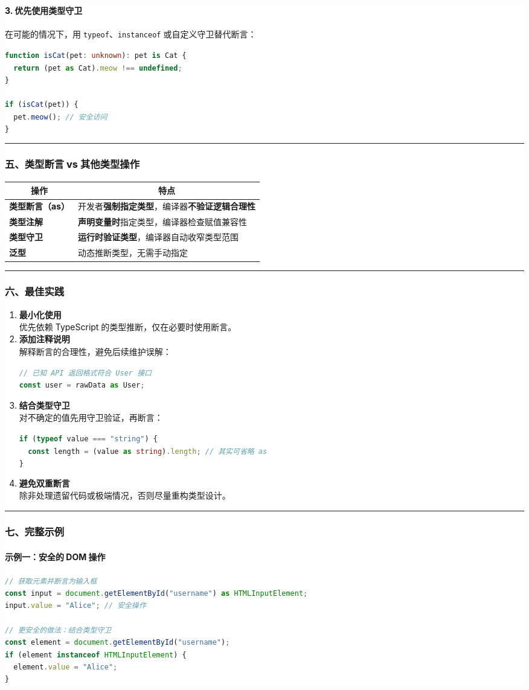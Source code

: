 #### 3. **优先使用类型守卫**  
在可能的情况下，用 `typeof`、`instanceof` 或自定义守卫替代断言：  
```typescript
function isCat(pet: unknown): pet is Cat {
  return (pet as Cat).meow !== undefined;
}

if (isCat(pet)) {
  pet.meow(); // 安全访问
}
```

---

### 五、类型断言 vs 其他类型操作

| 操作           | 特点                            |
| ------------ | ----------------------------- |
| **类型断言（as）** | 开发者**强制指定类型**，编译器**不验证逻辑合理性** |
| **类型注解**     | **声明变量时**指定类型，编译器检查赋值兼容性      |
| **类型守卫**     | **运行时验证类型**，编译器自动收窄类型范围       |
| **泛型**       | 动态推断类型，无需手动指定                 |

---

### 六、最佳实践

1. **最小化使用**  
   优先依赖 TypeScript 的类型推断，仅在必要时使用断言。
2. **添加注释说明**  
   解释断言的合理性，避免后续维护误解：  
   ```typescript
   // 已知 API 返回格式符合 User 接口
   const user = rawData as User; 
   ```
3. **结合类型守卫**  
   对不确定的值先用守卫验证，再断言：  
   ```typescript
   if (typeof value === "string") {
     const length = (value as string).length; // 其实可省略 as
   }
   ```
4. **避免双重断言**  
   除非处理遗留代码或极端情况，否则尽量重构类型设计。

---

### 七、完整示例

#### 示例一：安全的 DOM 操作  
```typescript
// 获取元素并断言为输入框
const input = document.getElementById("username") as HTMLInputElement;
input.value = "Alice"; // 安全操作

// 更安全的做法：结合类型守卫
const element = document.getElementById("username");
if (element instanceof HTMLInputElement) {
  element.value = "Alice";
}
```
